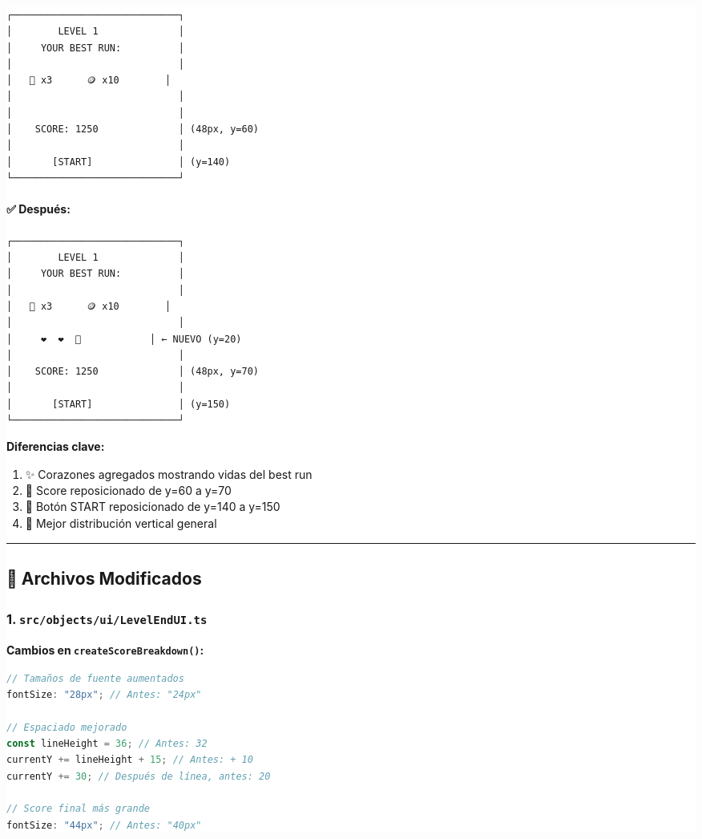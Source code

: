 ```
┌─────────────────────────────┐
│        LEVEL 1              │
│     YOUR BEST RUN:          │
│                             │
│   🐧 x3      🪙 x10        │
│                             │
│                             │
│    SCORE: 1250              │ (48px, y=60)
│                             │
│       [START]               │ (y=140)
└─────────────────────────────┘
```

#### ✅ Después:

```
┌─────────────────────────────┐
│        LEVEL 1              │
│     YOUR BEST RUN:          │
│                             │
│   🐧 x3      🪙 x10        │
│                             │
│     ❤️  ❤️  🤍            │ ← NUEVO (y=20)
│                             │
│    SCORE: 1250              │ (48px, y=70)
│                             │
│       [START]               │ (y=150)
└─────────────────────────────┘
```

**Diferencias clave:**

1. ✨ Corazones agregados mostrando vidas del best run
2. 📏 Score reposicionado de y=60 a y=70
3. 📏 Botón START reposicionado de y=140 a y=150
4. 🎯 Mejor distribución vertical general

---

## 📝 Archivos Modificados

### 1. `src/objects/ui/LevelEndUI.ts`

**Cambios en `createScoreBreakdown()`:**

```typescript
// Tamaños de fuente aumentados
fontSize: "28px"; // Antes: "24px"

// Espaciado mejorado
const lineHeight = 36; // Antes: 32
currentY += lineHeight + 15; // Antes: + 10
currentY += 30; // Después de línea, antes: 20

// Score final más grande
fontSize: "44px"; // Antes: "40px"
```
